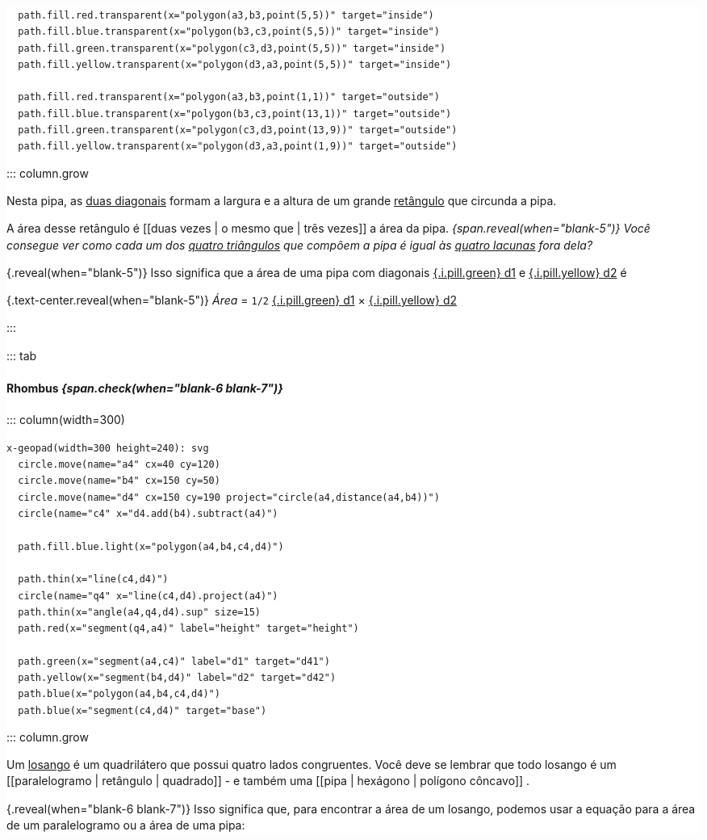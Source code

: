       path.fill.red.transparent(x="polygon(a3,b3,point(5,5))" target="inside")
      path.fill.blue.transparent(x="polygon(b3,c3,point(5,5))" target="inside")
      path.fill.green.transparent(x="polygon(c3,d3,point(5,5))" target="inside")
      path.fill.yellow.transparent(x="polygon(d3,a3,point(5,5))" target="inside")
    
      path.fill.red.transparent(x="polygon(a3,b3,point(1,1))" target="outside")
      path.fill.blue.transparent(x="polygon(b3,c3,point(13,1))" target="outside")
      path.fill.green.transparent(x="polygon(c3,d3,point(13,9))" target="outside")
      path.fill.yellow.transparent(x="polygon(d3,a3,point(1,9))" target="outside")

::: column.grow

Nesta pipa, as [duas diagonais](target:diag3) formam a largura e a altura de um grande [retângulo](target:rect4) que circunda a pipa. 

A área desse retângulo é [[duas vezes | o mesmo que | três vezes]] a área da pipa. _{span.reveal(when="blank-5")} Você consegue ver como cada um dos [quatro triângulos](target:inside) que compõem a pipa é igual às [quatro lacunas](target:outside) fora dela?_ 

{.reveal(when="blank-5")} Isso significa que a área de uma pipa com diagonais [{.i.pill.green} d1](target:d31) e [{.i.pill.yellow} d2](target:d32) é 

{.text-center.reveal(when="blank-5")} _Área_ = `1/2` [{.i.pill.green} d1](target:d31) × [{.i.pill.yellow} d2](target:d32) 

:::

::: tab

#### Rhombus _{span.check(when="blank-6 blank-7")}_ 

::: column(width=300)

    x-geopad(width=300 height=240): svg
      circle.move(name="a4" cx=40 cy=120)
      circle.move(name="b4" cx=150 cy=50)
      circle.move(name="d4" cx=150 cy=190 project="circle(a4,distance(a4,b4))")
      circle(name="c4" x="d4.add(b4).subtract(a4)")
    
      path.fill.blue.light(x="polygon(a4,b4,c4,d4)")
    
      path.thin(x="line(c4,d4)")
      circle(name="q4" x="line(c4,d4).project(a4)")
      path.thin(x="angle(a4,q4,d4).sup" size=15)
      path.red(x="segment(q4,a4)" label="height" target="height")
    
      path.green(x="segment(a4,c4)" label="d1" target="d41")
      path.yellow(x="segment(b4,d4)" label="d2" target="d42")
      path.blue(x="polygon(a4,b4,c4,d4)")
      path.blue(x="segment(c4,d4)" target="base")

::: column.grow

Um [losango](gloss:rhombus) é um quadrilátero que possui quatro lados congruentes. Você deve se lembrar que todo losango é um [[paralelogramo | retângulo | quadrado]] - e também uma [[pipa | hexágono | polígono côncavo]] . 

{.reveal(when="blank-6 blank-7")} Isso significa que, para encontrar a área de um losango, podemos usar a equação para a área de um paralelogramo ou a área de uma pipa: 
